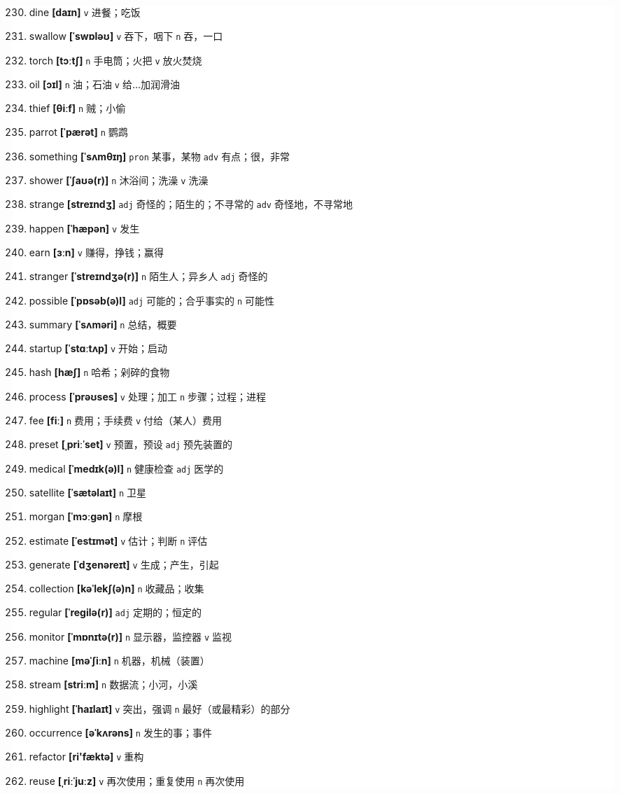 230. dine **[daɪn]** `v` 进餐；吃饭

231. swallow **[ˈswɒləʊ]** `v` 吞下，咽下 `n` 吞，一口

232. torch **[tɔːtʃ]** `n` 手电筒；火把 `v` 放火焚烧

233. oil **[ɔɪl]** `n` 油；石油 `v` 给...加润滑油

234. thief **[θiːf]** `n` 贼；小偷

235. parrot **[ˈpærət]** `n` 鹦鹉

236. something **[ˈsʌmθɪŋ]** `pron` 某事，某物 `adv` 有点；很，非常

237. shower **[ˈʃaʊə(r)]** `n` 沐浴间；洗澡 `v` 洗澡

238. strange **[streɪndʒ]** `adj` 奇怪的；陌生的；不寻常的 `adv` 奇怪地，不寻常地

239. happen **[ˈhæpən]** `v` 发生

240. earn **[ɜːn]** `v` 赚得，挣钱；赢得

241. stranger **[ˈstreɪndʒə(r)]** `n` 陌生人；异乡人 `adj` 奇怪的

242. possible **[ˈpɒsəb(ə)l]** `adj` 可能的；合乎事实的 `n` 可能性

243. summary **[ˈsʌməri]** `n` 总结，概要

244. startup **[ˈstɑːtʌp]** `v` 开始；启动

245. hash **[hæʃ]** `n` 哈希；剁碎的食物

246. process **[ˈprəʊses]** `v` 处理；加工 `n` 步骤；过程；进程

247. fee **[fiː]** `n` 费用；手续费 `v` 付给（某人）费用

248. preset **[ˌpriːˈset]** `v` 预置，预设 `adj` 预先装置的

249. medical **[ˈmedɪk(ə)l]** `n` 健康检查 `adj` 医学的

250. satellite **[ˈsætəlaɪt]** `n` 卫星

251. morgan **[ˈmɔːɡən]** `n` 摩根

252. estimate **[ˈestɪmət]** `v` 估计；判断 `n` 评估

253. generate **[ˈdʒenəreɪt]** `v` 生成；产生，引起

254. collection **[kəˈlekʃ(ə)n]** `n` 收藏品；收集

255. regular **[ˈreɡilə(r)]** `adj` 定期的；恒定的

256. monitor **[ˈmɒnɪtə(r)]** `n` 显示器，监控器 `v` 监视

257. machine **[məˈʃiːn]** `n` 机器，机械（装置）

258. stream **[striːm]** `n` 数据流；小河，小溪

259. highlight **[ˈhaɪlaɪt]** `v` 突出，强调 `n` 最好（或最精彩）的部分

260. occurrence **[əˈkʌrəns]** `n` 发生的事；事件

261. refactor **[ri'fæktə]** `v` 重构

262. reuse **[ˌriːˈjuːz]** `v` 再次使用；重复使用 `n` 再次使用

